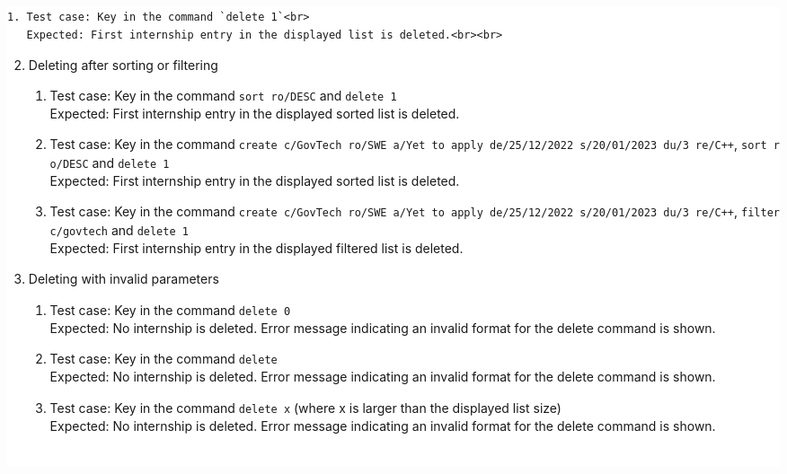     1. Test case: Key in the command `delete 1`<br>
       Expected: First internship entry in the displayed list is deleted.<br><br>

2. Deleting after sorting or filtering 

    1. Test case: Key in the command `sort ro/DESC` and `delete 1`<br>
       Expected: First internship entry in the displayed sorted list is deleted.
   
    1. Test case: Key in the command `create c/GovTech ro/SWE a/Yet to apply de/25/12/2022 s/20/01/2023 du/3 re/C++`,  `sort ro/DESC` and `delete 1`<br>
       Expected: First internship entry in the displayed sorted list is deleted.
   
    1. Test case: Key in the command `create c/GovTech ro/SWE a/Yet to apply de/25/12/2022 s/20/01/2023 du/3 re/C++`,  `filter c/govtech` and `delete 1`<br>
       Expected: First internship entry in the displayed filtered list is deleted.
   
3. Deleting with invalid parameters 

    1. Test case: Key in the command `delete 0`<br>
       Expected: No internship is deleted. Error message indicating an invalid format for the delete command is shown.

    1. Test case: Key in the command `delete`<br>
       Expected: No internship is deleted. Error message indicating an invalid format for the delete command is shown.
    
    1. Test case: Key in the command `delete x` (where x is larger than the displayed list size)<br>
      Expected: No internship is deleted. Error message indicating an invalid format for the delete command is shown.

<div style="page-break-after: always;"></div>
<br>
<div style="float: right;">
  <a href="#table-of-contents">